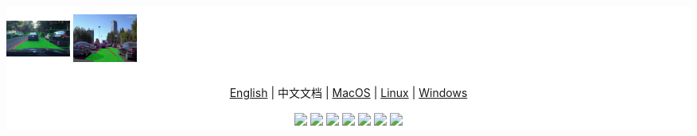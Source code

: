   <img src='docs/resources/yolop2.png' height="80px" width="80px">
  <img src='docs/resources/yolop2.gif' height="80px" width="80px">

</div>    

<p align="center"><a href="README.md">English</a> | 中文文档 | <a href=#lite.ai.toolkit-Build-MacOS>MacOS</a> | <a href=#lite.ai.toolkit-Build-Linux>Linux</a> | <a href=#lite.ai.toolkit-Build-Windows>Windows</a> </p>

<div align='center'>
  <img src=https://img.shields.io/badge/MacOS-pass-brightgreen.svg >
  <img src=https://img.shields.io/badge/Linux-unofficial-blue.svg >
  <img src=https://img.shields.io/badge/Windows-unofficial-blue.svg >
  <img src=https://img.shields.io/badge/Version-0.1.0-green.svg >
  <img src=https://img.shields.io/badge/Language-C%2B%2B-orange.svg >
  <img src=https://img.shields.io/badge/Device-GPU/CPU-yellow.svg >
  <img src=https://img.shields.io/badge/License-GPLv3-blue.svg >
</div>   

